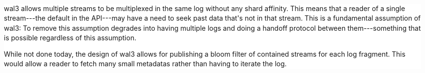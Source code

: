 wal3 allows multiple streams to be multiplexed in the same log without any shard affinity.  This
means that a reader of a single stream---the default in the API---may have a need to seek past data
that's not in that stream.  This is a fundamental assumption of wal3:  To remove this assumption
degrades into having multiple logs and doing a handoff protocol between them---something that is
possible regardless of this assumption.

While not done today, the design of wal3 allows for publishing a bloom filter of contained streams
for each log fragment.  This would allow a reader to fetch many small metadatas rather than having
to iterate the log.
